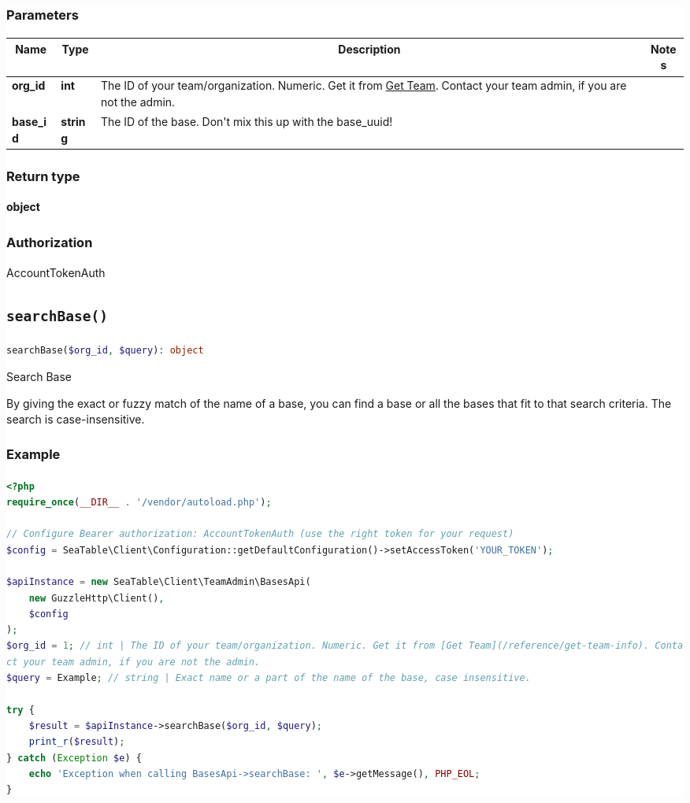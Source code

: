 ### Parameters

| Name | Type | Description  | Notes |
| ------------- | ------------- | ------------- | ------------- |
| **org_id** | **int**| The ID of your team/organization. Numeric. Get it from [Get Team](/reference/get-team-info). Contact your team admin, if you are not the admin. | |
| **base_id** | **string**| The ID of the base. Don&#39;t mix this up with the base_uuid! | |

### Return type

**object**

### Authorization

AccountTokenAuth




## `searchBase()`

```php
searchBase($org_id, $query): object
```

Search Base

By giving the exact or fuzzy match of the name of a base, you can find a base or all the bases that fit to that search criteria. The search is case-insensitive.

### Example

```php
<?php
require_once(__DIR__ . '/vendor/autoload.php');

// Configure Bearer authorization: AccountTokenAuth (use the right token for your request)
$config = SeaTable\Client\Configuration::getDefaultConfiguration()->setAccessToken('YOUR_TOKEN');

$apiInstance = new SeaTable\Client\TeamAdmin\BasesApi(
    new GuzzleHttp\Client(),
    $config
);
$org_id = 1; // int | The ID of your team/organization. Numeric. Get it from [Get Team](/reference/get-team-info). Contact your team admin, if you are not the admin.
$query = Example; // string | Exact name or a part of the name of the base, case insensitive.

try {
    $result = $apiInstance->searchBase($org_id, $query);
    print_r($result);
} catch (Exception $e) {
    echo 'Exception when calling BasesApi->searchBase: ', $e->getMessage(), PHP_EOL;
}
```
